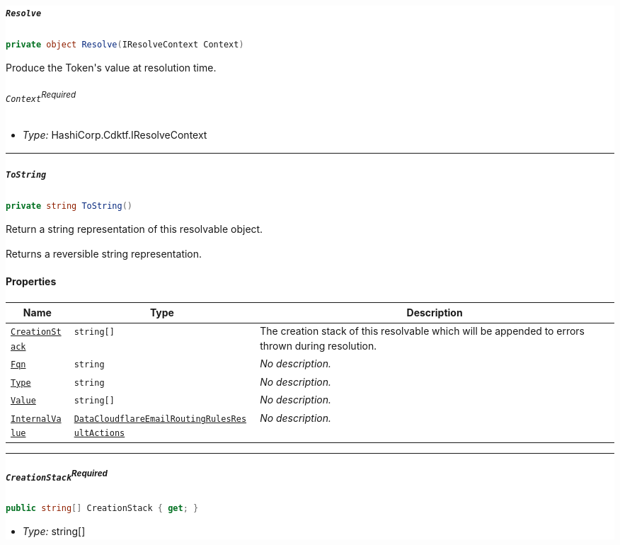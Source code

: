 ##### `Resolve` <a name="Resolve" id="@cdktf/provider-cloudflare.dataCloudflareEmailRoutingRules.DataCloudflareEmailRoutingRulesResultActionsOutputReference.resolve"></a>

```csharp
private object Resolve(IResolveContext Context)
```

Produce the Token's value at resolution time.

###### `Context`<sup>Required</sup> <a name="Context" id="@cdktf/provider-cloudflare.dataCloudflareEmailRoutingRules.DataCloudflareEmailRoutingRulesResultActionsOutputReference.resolve.parameter._context"></a>

- *Type:* HashiCorp.Cdktf.IResolveContext

---

##### `ToString` <a name="ToString" id="@cdktf/provider-cloudflare.dataCloudflareEmailRoutingRules.DataCloudflareEmailRoutingRulesResultActionsOutputReference.toString"></a>

```csharp
private string ToString()
```

Return a string representation of this resolvable object.

Returns a reversible string representation.


#### Properties <a name="Properties" id="Properties"></a>

| **Name** | **Type** | **Description** |
| --- | --- | --- |
| <code><a href="#@cdktf/provider-cloudflare.dataCloudflareEmailRoutingRules.DataCloudflareEmailRoutingRulesResultActionsOutputReference.property.creationStack">CreationStack</a></code> | <code>string[]</code> | The creation stack of this resolvable which will be appended to errors thrown during resolution. |
| <code><a href="#@cdktf/provider-cloudflare.dataCloudflareEmailRoutingRules.DataCloudflareEmailRoutingRulesResultActionsOutputReference.property.fqn">Fqn</a></code> | <code>string</code> | *No description.* |
| <code><a href="#@cdktf/provider-cloudflare.dataCloudflareEmailRoutingRules.DataCloudflareEmailRoutingRulesResultActionsOutputReference.property.type">Type</a></code> | <code>string</code> | *No description.* |
| <code><a href="#@cdktf/provider-cloudflare.dataCloudflareEmailRoutingRules.DataCloudflareEmailRoutingRulesResultActionsOutputReference.property.value">Value</a></code> | <code>string[]</code> | *No description.* |
| <code><a href="#@cdktf/provider-cloudflare.dataCloudflareEmailRoutingRules.DataCloudflareEmailRoutingRulesResultActionsOutputReference.property.internalValue">InternalValue</a></code> | <code><a href="#@cdktf/provider-cloudflare.dataCloudflareEmailRoutingRules.DataCloudflareEmailRoutingRulesResultActions">DataCloudflareEmailRoutingRulesResultActions</a></code> | *No description.* |

---

##### `CreationStack`<sup>Required</sup> <a name="CreationStack" id="@cdktf/provider-cloudflare.dataCloudflareEmailRoutingRules.DataCloudflareEmailRoutingRulesResultActionsOutputReference.property.creationStack"></a>

```csharp
public string[] CreationStack { get; }
```

- *Type:* string[]
